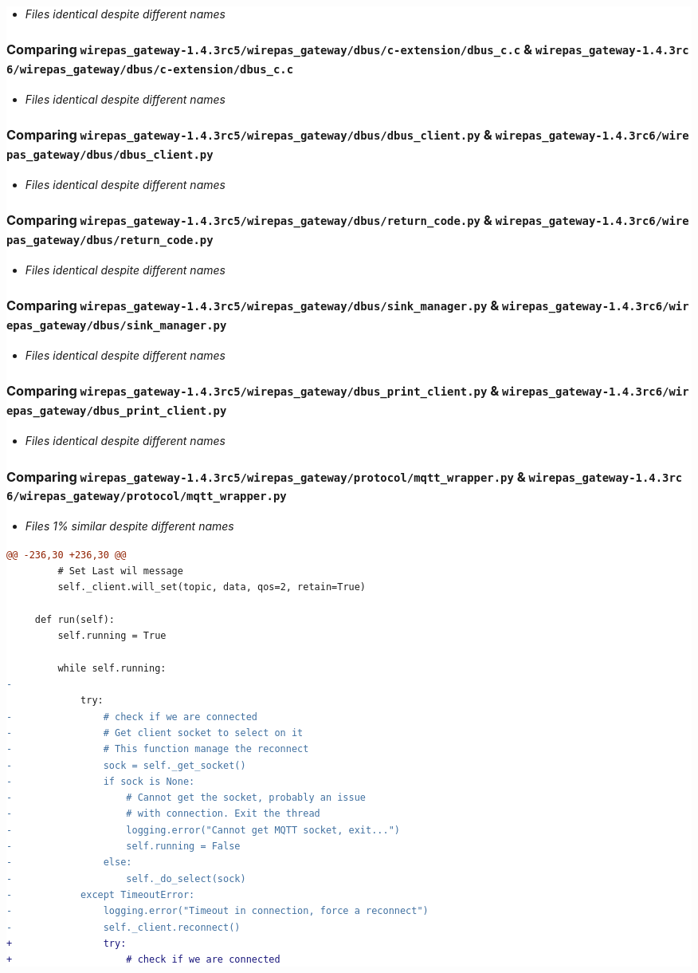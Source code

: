  * *Files identical despite different names*

### Comparing `wirepas_gateway-1.4.3rc5/wirepas_gateway/dbus/c-extension/dbus_c.c` & `wirepas_gateway-1.4.3rc6/wirepas_gateway/dbus/c-extension/dbus_c.c`

 * *Files identical despite different names*

### Comparing `wirepas_gateway-1.4.3rc5/wirepas_gateway/dbus/dbus_client.py` & `wirepas_gateway-1.4.3rc6/wirepas_gateway/dbus/dbus_client.py`

 * *Files identical despite different names*

### Comparing `wirepas_gateway-1.4.3rc5/wirepas_gateway/dbus/return_code.py` & `wirepas_gateway-1.4.3rc6/wirepas_gateway/dbus/return_code.py`

 * *Files identical despite different names*

### Comparing `wirepas_gateway-1.4.3rc5/wirepas_gateway/dbus/sink_manager.py` & `wirepas_gateway-1.4.3rc6/wirepas_gateway/dbus/sink_manager.py`

 * *Files identical despite different names*

### Comparing `wirepas_gateway-1.4.3rc5/wirepas_gateway/dbus_print_client.py` & `wirepas_gateway-1.4.3rc6/wirepas_gateway/dbus_print_client.py`

 * *Files identical despite different names*

### Comparing `wirepas_gateway-1.4.3rc5/wirepas_gateway/protocol/mqtt_wrapper.py` & `wirepas_gateway-1.4.3rc6/wirepas_gateway/protocol/mqtt_wrapper.py`

 * *Files 1% similar despite different names*

```diff
@@ -236,30 +236,30 @@
         # Set Last wil message
         self._client.will_set(topic, data, qos=2, retain=True)
 
     def run(self):
         self.running = True
 
         while self.running:
-
             try:
-                # check if we are connected
-                # Get client socket to select on it
-                # This function manage the reconnect
-                sock = self._get_socket()
-                if sock is None:
-                    # Cannot get the socket, probably an issue
-                    # with connection. Exit the thread
-                    logging.error("Cannot get MQTT socket, exit...")
-                    self.running = False
-                else:
-                    self._do_select(sock)
-            except TimeoutError:
-                logging.error("Timeout in connection, force a reconnect")
-                self._client.reconnect()
+                try:
+                    # check if we are connected
```